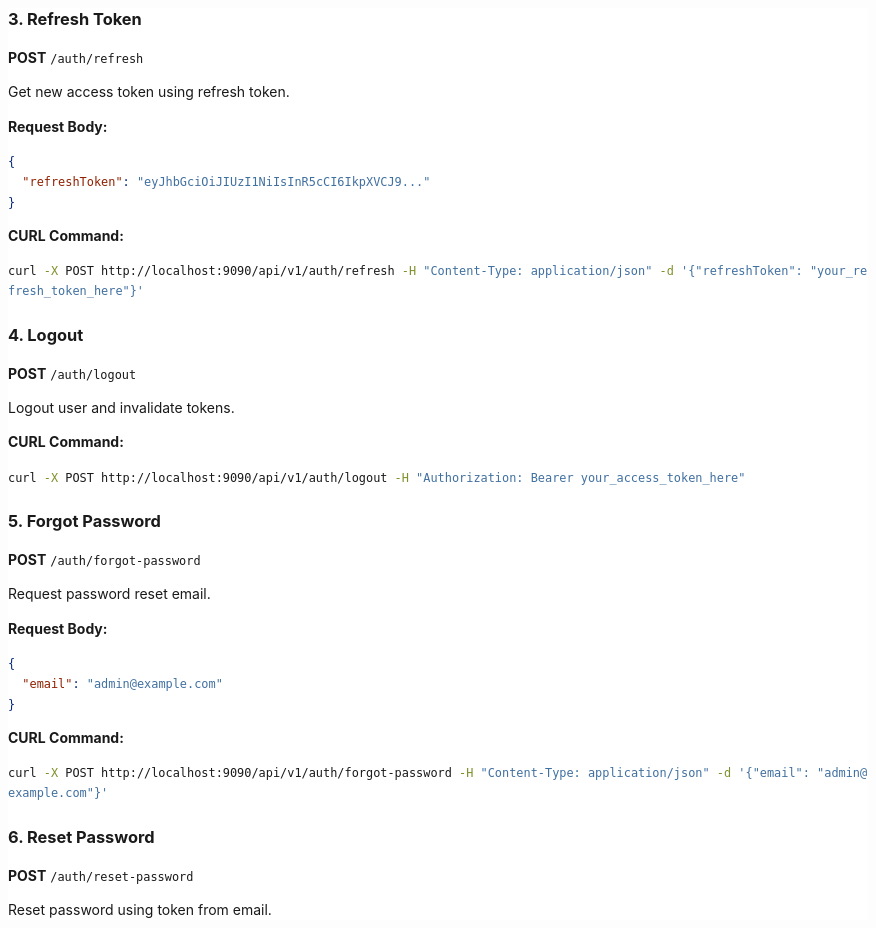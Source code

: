 ### 3. Refresh Token

**POST** `/auth/refresh`

Get new access token using refresh token.

**Request Body:**

```json
{
  "refreshToken": "eyJhbGciOiJIUzI1NiIsInR5cCI6IkpXVCJ9..."
}
```

**CURL Command:**

```bash
curl -X POST http://localhost:9090/api/v1/auth/refresh -H "Content-Type: application/json" -d '{"refreshToken": "your_refresh_token_here"}'
```

### 4. Logout

**POST** `/auth/logout`

Logout user and invalidate tokens.

**CURL Command:**

```bash
curl -X POST http://localhost:9090/api/v1/auth/logout -H "Authorization: Bearer your_access_token_here"
```

### 5. Forgot Password

**POST** `/auth/forgot-password`

Request password reset email.

**Request Body:**

```json
{
  "email": "admin@example.com"
}
```

**CURL Command:**

```bash
curl -X POST http://localhost:9090/api/v1/auth/forgot-password -H "Content-Type: application/json" -d '{"email": "admin@example.com"}'
```

### 6. Reset Password

**POST** `/auth/reset-password`

Reset password using token from email.
